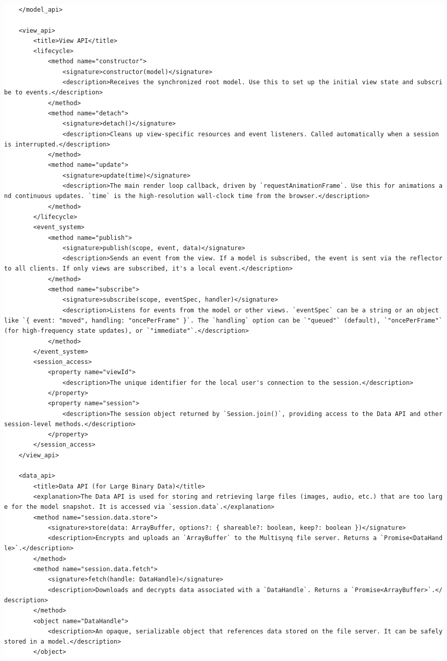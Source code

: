         </model_api>

        <view_api>
            <title>View API</title>
            <lifecycle>
                <method name="constructor">
                    <signature>constructor(model)</signature>
                    <description>Receives the synchronized root model. Use this to set up the initial view state and subscribe to events.</description>
                </method>
                <method name="detach">
                    <signature>detach()</signature>
                    <description>Cleans up view-specific resources and event listeners. Called automatically when a session is interrupted.</description>
                </method>
                <method name="update">
                    <signature>update(time)</signature>
                    <description>The main render loop callback, driven by `requestAnimationFrame`. Use this for animations and continuous updates. `time` is the high-resolution wall-clock time from the browser.</description>
                </method>
            </lifecycle>
            <event_system>
                <method name="publish">
                    <signature>publish(scope, event, data)</signature>
                    <description>Sends an event from the view. If a model is subscribed, the event is sent via the reflector to all clients. If only views are subscribed, it's a local event.</description>
                </method>
                <method name="subscribe">
                    <signature>subscribe(scope, eventSpec, handler)</signature>
                    <description>Listens for events from the model or other views. `eventSpec` can be a string or an object like `{ event: "moved", handling: "oncePerFrame" }`. The `handling` option can be `"queued"` (default), `"oncePerFrame"` (for high-frequency state updates), or `"immediate"`.</description>
                </method>
            </event_system>
            <session_access>
                <property name="viewId">
                    <description>The unique identifier for the local user's connection to the session.</description>
                </property>
                <property name="session">
                    <description>The session object returned by `Session.join()`, providing access to the Data API and other session-level methods.</description>
                </property>
            </session_access>
        </view_api>

        <data_api>
            <title>Data API (for Large Binary Data)</title>
            <explanation>The Data API is used for storing and retrieving large files (images, audio, etc.) that are too large for the model snapshot. It is accessed via `session.data`.</explanation>
            <method name="session.data.store">
                <signature>store(data: ArrayBuffer, options?: { shareable?: boolean, keep?: boolean })</signature>
                <description>Encrypts and uploads an `ArrayBuffer` to the Multisynq file server. Returns a `Promise<DataHandle>`.</description>
            </method>
            <method name="session.data.fetch">
                <signature>fetch(handle: DataHandle)</signature>
                <description>Downloads and decrypts data associated with a `DataHandle`. Returns a `Promise<ArrayBuffer>`.</description>
            </method>
            <object name="DataHandle">
                <description>An opaque, serializable object that references data stored on the file server. It can be safely stored in a model.</description>
            </object>